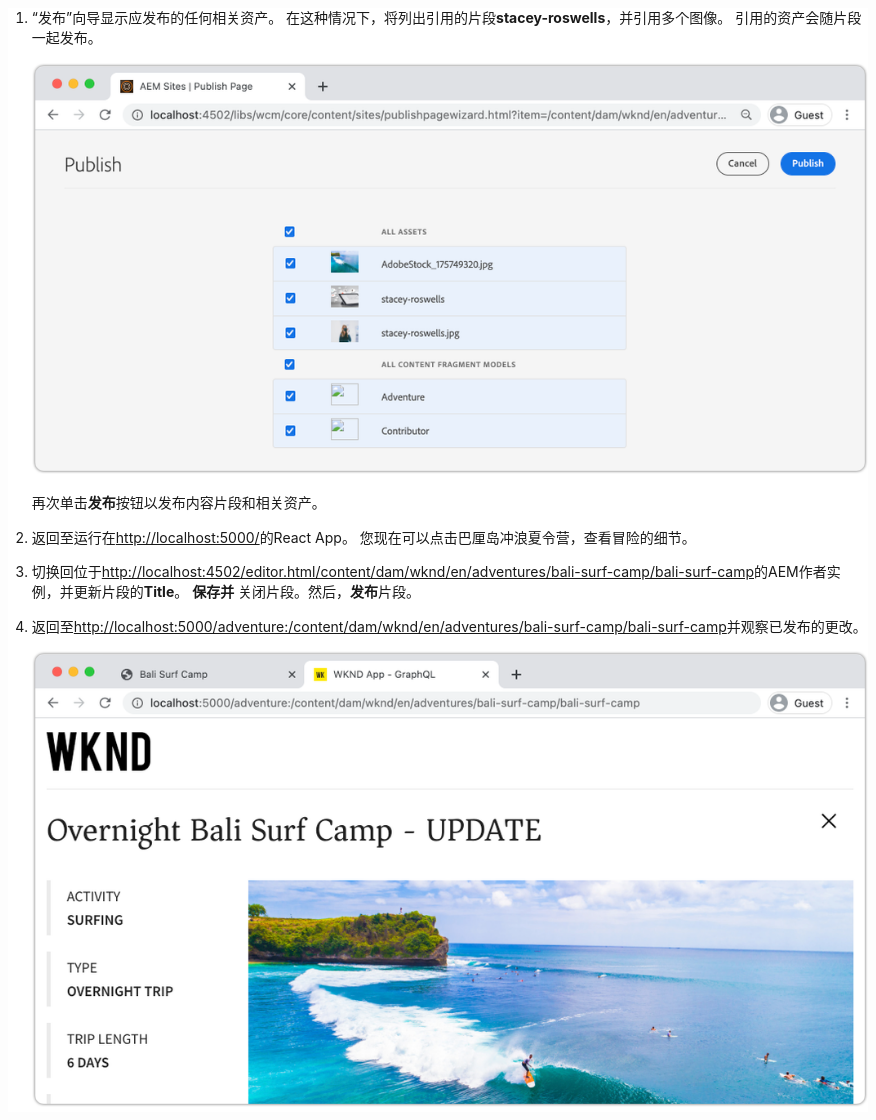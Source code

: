 
1. “发布”向导显示应发布的任何相关资产。 在这种情况下，将列出引用的片段&#x200B;**stacey-roswells**，并引用多个图像。 引用的资产会随片段一起发布。

   ![要发布的引用资产](assets/publish-deployment/referenced-assets.png)

   再次单击&#x200B;**发布**&#x200B;按钮以发布内容片段和相关资产。

1. 返回至运行在[http://localhost:5000/](http://localhost:5000/)的React App。 您现在可以点击巴厘岛冲浪夏令营，查看冒险的细节。

1. 切换回位于[http://localhost:4502/editor.html/content/dam/wknd/en/adventures/bali-surf-camp/bali-surf-camp](http://localhost:4502/editor.html/content/dam/wknd/en/adventures/bali-surf-camp/bali-surf-camp)的AEM作者实例，并更新片段的&#x200B;**Title**。 **保存并** 关闭片段。然后，**发布**&#x200B;片段。
1. 返回至[http://localhost:5000/adventure:/content/dam/wknd/en/adventures/bali-surf-camp/bali-surf-camp](http://localhost:5000/adventure:/content/dam/wknd/en/adventures/bali-surf-camp/bali-surf-camp)并观察已发布的更改。

   ![巴厘冲浪夏令营发布更新](assets/publish-deployment/bali-surf-camp-update.png)
